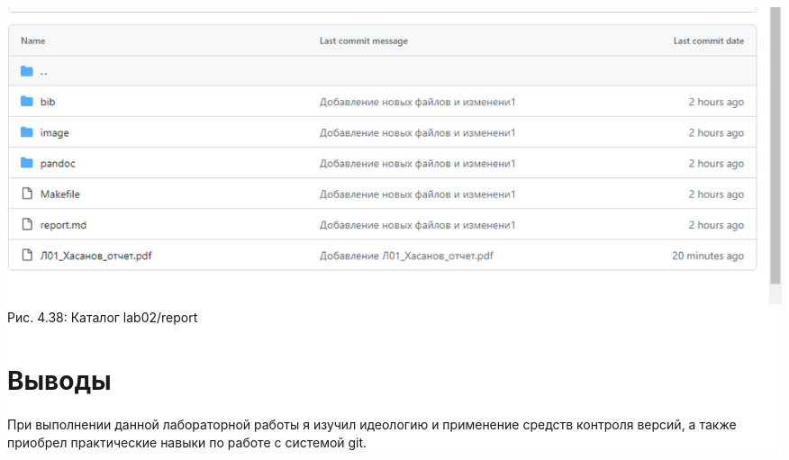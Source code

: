  ![Рис. 4.38: Каталог lab02/report](https://github.com/tihasanov/-study_2023-2024_arh-pc/blob/master/labs/lab02/report/image/41.jpg?raw=true)   
Рис. 4.38: Каталог lab02/report  

# Выводы

При выполнении данной лабораторной работы я изучил идеологию и применение
средств контроля версий, а также приобрел практические навыки по работе с
системой git.

